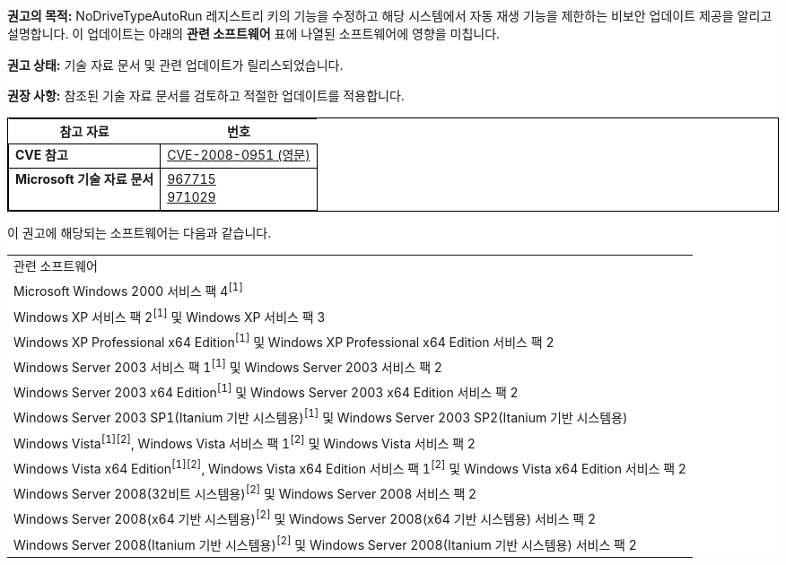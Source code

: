 <span></span>
**권고의 목적:** NoDriveTypeAutoRun 레지스트리 키의 기능을 수정하고 해당 시스템에서 자동 재생 기능을 제한하는 비보안 업데이트 제공을 알리고 설명합니다. 이 업데이트는 아래의 **관련 소프트웨어** 표에 나열된 소프트웨어에 영향을 미칩니다.

**권고 상태:** 기술 자료 문서 및 관련 업데이트가 릴리스되었습니다.

**권장 사항:** 참조된 기술 자료 문서를 검토하고 적절한 업데이트를 적용합니다.

 
<table style="border:1px solid black;">
<thead>
<tr class="header">
<th>참고 자료</th>
<th>번호</th>
</tr>
</thead>
<tbody>
<tr class="odd">
<td style="border:1px solid black;"><strong>CVE 참고</strong></td>
<td style="border:1px solid black;"><a href="http://www.cve.mitre.org/cgi-bin/cvename.cgi?name=cve-2008-0951">CVE-2008-0951 (영문)</a></td>
</tr>
<tr class="even">
<td style="border:1px solid black;"><strong>Microsoft 기술 자료 문서</strong></td>
<td style="border:1px solid black;"><a href="http://support.microsoft.com/kb/967715">967715</a> <br />
<a href="http://support.microsoft.com/kb/971029">971029</a></td>
</tr>
</tbody>
</table>
 

이 권고에 해당되는 소프트웨어는 다음과 같습니다.

|                                                                                                                          |
|--------------------------------------------------------------------------------------------------------------------------|
| 관련 소프트웨어                                                                                                          |
| Microsoft Windows 2000 서비스 팩 4<sup>[1]</sup>                                                                                |
| Windows XP 서비스 팩 2<sup>[1]</sup> 및 Windows XP 서비스 팩 3                                                                    |
| Windows XP Professional x64 Edition<sup>[1]</sup> 및 Windows XP Professional x64 Edition 서비스 팩 2                              |
| Windows Server 2003 서비스 팩 1<sup>[1]</sup> 및 Windows Server 2003 서비스 팩 2                                                  |
| Windows Server 2003 x64 Edition<sup>[1]</sup> 및 Windows Server 2003 x64 Edition 서비스 팩 2                                      |
| Windows Server 2003 SP1(Itanium 기반 시스템용)<sup>[1]</sup> 및 Windows Server 2003 SP2(Itanium 기반 시스템용)                    |
| Windows Vista<sup>[1]</sup><sup>[2]</sup>, Windows Vista 서비스 팩 1<sup>[2]</sup> 및 Windows Vista 서비스 팩 2                                     |
| Windows Vista x64 Edition<sup>[1]</sup><sup>[2]</sup>, Windows Vista x64 Edition 서비스 팩 1<sup>[2]</sup> 및 Windows Vista x64 Edition 서비스 팩 2 |
| Windows Server 2008(32비트 시스템용)<sup>[2]</sup> 및 Windows Server 2008 서비스 팩 2                                             |
| Windows Server 2008(x64 기반 시스템용)<sup>[2]</sup> 및 Windows Server 2008(x64 기반 시스템용) 서비스 팩 2                        |
| Windows Server 2008(Itanium 기반 시스템용)<sup>[2]</sup> 및 Windows Server 2008(Itanium 기반 시스템용) 서비스 팩 2                |
